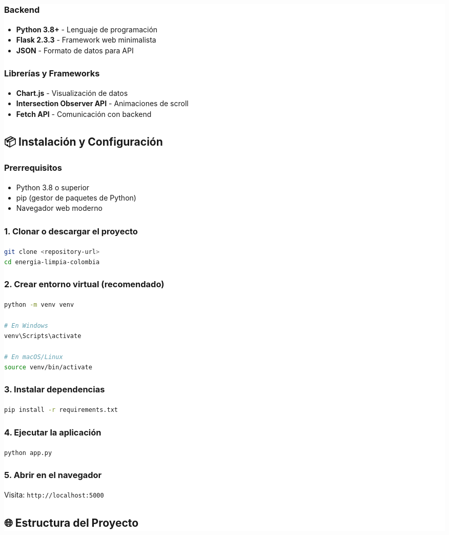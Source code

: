 ### Backend
- **Python 3.8+** - Lenguaje de programación
- **Flask 2.3.3** - Framework web minimalista
- **JSON** - Formato de datos para API

### Librerías y Frameworks
- **Chart.js** - Visualización de datos
- **Intersection Observer API** - Animaciones de scroll
- **Fetch API** - Comunicación con backend

## 📦 Instalación y Configuración

### Prerrequisitos
- Python 3.8 o superior
- pip (gestor de paquetes de Python)
- Navegador web moderno

### 1. Clonar o descargar el proyecto
```bash
git clone <repository-url>
cd energia-limpia-colombia
```

### 2. Crear entorno virtual (recomendado)
```bash
python -m venv venv

# En Windows
venv\Scripts\activate

# En macOS/Linux
source venv/bin/activate
```

### 3. Instalar dependencias
```bash
pip install -r requirements.txt
```

### 4. Ejecutar la aplicación
```bash
python app.py
```

### 5. Abrir en el navegador
Visita: `http://localhost:5000`

## 🌐 Estructura del Proyecto
